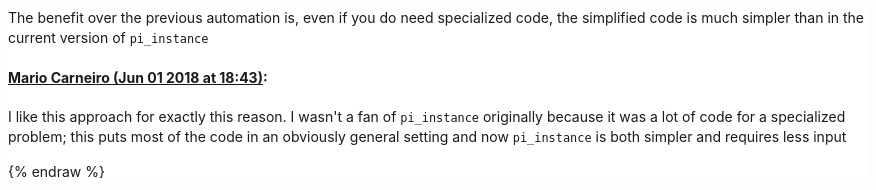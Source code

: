 <p>The benefit over the previous automation is, even if you do need specialized code, the simplified code is much simpler than in the current version of <code>pi_instance</code></p>

#### [ Mario Carneiro (Jun 01 2018 at 18:43)](https://leanprover.zulipchat.com/#narrow/stream/113488-general/topic/refine_struct/near/127425124):
<p>I like this approach for exactly this reason. I wasn't a fan of <code>pi_instance</code> originally because it was a lot of code for a specialized problem; this puts most of the code in an obviously general setting and now <code>pi_instance</code> is both simpler and requires less input</p>


{% endraw %}
